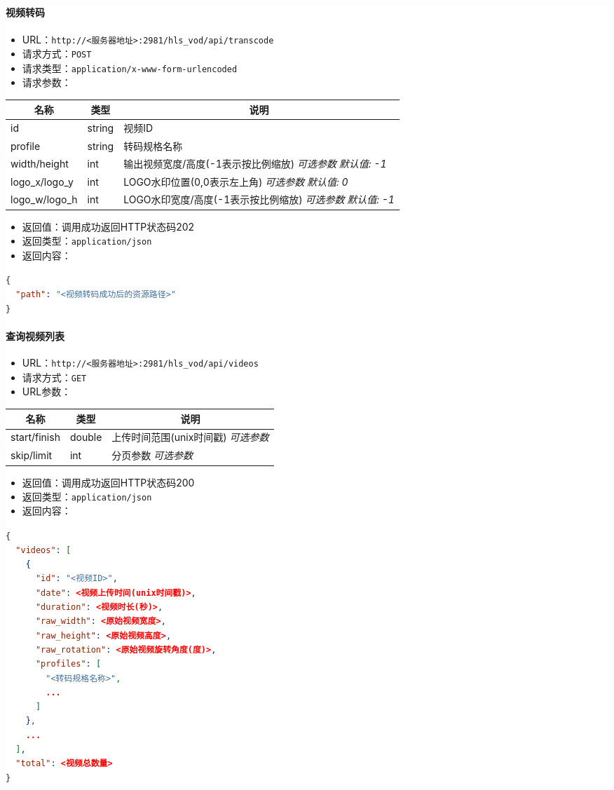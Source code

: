 #### 视频转码

* URL：`http://<服务器地址>:2981/hls_vod/api/transcode`
* 请求方式：`POST`
* 请求类型：`application/x-www-form-urlencoded`
* 请求参数：

名称 | 类型 | 说明
---- | ---- | ----
id | string | 视频ID
profile | string | 转码规格名称
width/height | int | 输出视频宽度/高度(-1表示按比例缩放) *可选参数 默认值: -1*
logo_x/logo_y | int | LOGO水印位置(0,0表示左上角) *可选参数 默认值: 0*
logo_w/logo_h | int | LOGO水印宽度/高度(-1表示按比例缩放) *可选参数 默认值: -1*

* 返回值：调用成功返回HTTP状态码202
* 返回类型：`application/json`
* 返回内容：

```json
{
  "path": "<视频转码成功后的资源路径>"
}
```

#### 查询视频列表

* URL：`http://<服务器地址>:2981/hls_vod/api/videos`
* 请求方式：`GET`
* URL参数：

名称 | 类型 | 说明
---- | ---- | ----
start/finish | double | 上传时间范围(unix时间戳) *可选参数*
skip/limit | int | 分页参数 *可选参数*

* 返回值：调用成功返回HTTP状态码200
* 返回类型：`application/json`
* 返回内容：

```json
{
  "videos": [
    {
      "id": "<视频ID>",
      "date": <视频上传时间(unix时间戳)>,
      "duration": <视频时长(秒)>,
      "raw_width": <原始视频宽度>,
      "raw_height": <原始视频高度>,
      "raw_rotation": <原始视频旋转角度(度)>,
      "profiles": [
        "<转码规格名称>",
        ...
      ]
    },
    ...
  ],
  "total": <视频总数量>
}
```
